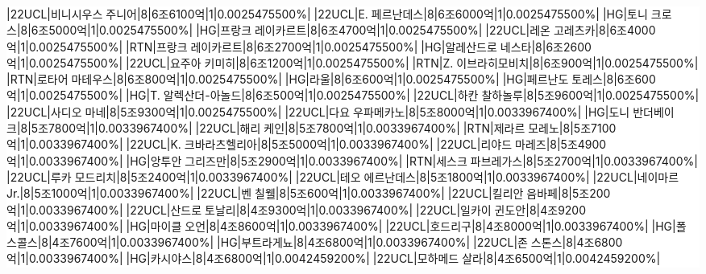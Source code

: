|22UCL|비니시우스 주니어|8|6조6100억|1|0.0025475500%|
|22UCL|E. 페르난데스|8|6조6000억|1|0.0025475500%|
|HG|토니 크로스|8|6조5000억|1|0.0025475500%|
|HG|프랑크 레이카르트|8|6조4700억|1|0.0025475500%|
|22UCL|레온 고레츠카|8|6조4000억|1|0.0025475500%|
|RTN|프랑크 레이카르트|8|6조2700억|1|0.0025475500%|
|HG|알레산드로 네스타|8|6조2600억|1|0.0025475500%|
|22UCL|요주아 키미히|8|6조1200억|1|0.0025475500%|
|RTN|Z. 이브라히모비치|8|6조900억|1|0.0025475500%|
|RTN|로타어 마테우스|8|6조800억|1|0.0025475500%|
|HG|라울|8|6조600억|1|0.0025475500%|
|HG|페르난도 토레스|8|6조600억|1|0.0025475500%|
|HG|T. 알렉산더-아놀드|8|6조500억|1|0.0025475500%|
|22UCL|하칸 찰하놀루|8|5조9600억|1|0.0025475500%|
|22UCL|사디오 마네|8|5조9300억|1|0.0025475500%|
|22UCL|다요 우파메카노|8|5조8000억|1|0.0033967400%|
|HG|도니 반더베이크|8|5조7800억|1|0.0033967400%|
|22UCL|해리 케인|8|5조7800억|1|0.0033967400%|
|RTN|제라르 모레노|8|5조7100억|1|0.0033967400%|
|22UCL|K. 크바라츠헬리아|8|5조5000억|1|0.0033967400%|
|22UCL|리야드 마레즈|8|5조4900억|1|0.0033967400%|
|HG|앙투안 그리즈만|8|5조2900억|1|0.0033967400%|
|RTN|세스크 파브레가스|8|5조2700억|1|0.0033967400%|
|22UCL|루카 모드리치|8|5조2400억|1|0.0033967400%|
|22UCL|테오 에르난데스|8|5조1800억|1|0.0033967400%|
|22UCL|네이마르 Jr.|8|5조1000억|1|0.0033967400%|
|22UCL|벤 칠웰|8|5조600억|1|0.0033967400%|
|22UCL|킬리안 음바페|8|5조200억|1|0.0033967400%|
|22UCL|산드로 토날리|8|4조9300억|1|0.0033967400%|
|22UCL|일카이 귄도안|8|4조9200억|1|0.0033967400%|
|HG|마이클 오언|8|4조8600억|1|0.0033967400%|
|22UCL|호드리구|8|4조8000억|1|0.0033967400%|
|HG|폴 스콜스|8|4조7600억|1|0.0033967400%|
|HG|부트라게뇨|8|4조6800억|1|0.0033967400%|
|22UCL|존 스톤스|8|4조6800억|1|0.0033967400%|
|HG|카시야스|8|4조6800억|1|0.0042459200%|
|22UCL|모하메드 살라|8|4조6500억|1|0.0042459200%|
